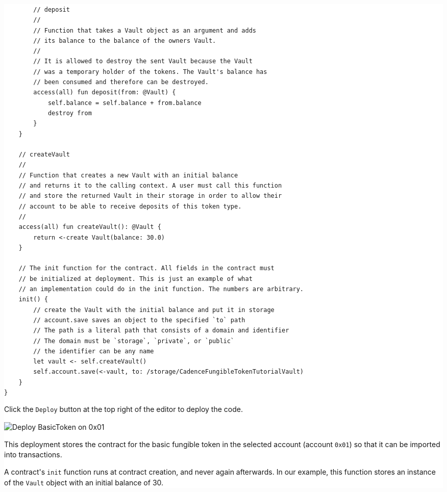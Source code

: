 ```cadence
        // deposit
        //
        // Function that takes a Vault object as an argument and adds
        // its balance to the balance of the owners Vault.
        //
        // It is allowed to destroy the sent Vault because the Vault
        // was a temporary holder of the tokens. The Vault's balance has
        // been consumed and therefore can be destroyed.
        access(all) fun deposit(from: @Vault) {
            self.balance = self.balance + from.balance
            destroy from
        }
    }

    // createVault
    //
    // Function that creates a new Vault with an initial balance
    // and returns it to the calling context. A user must call this function
    // and store the returned Vault in their storage in order to allow their
    // account to be able to receive deposits of this token type.
    //
    access(all) fun createVault(): @Vault {
        return <-create Vault(balance: 30.0)
    }

    // The init function for the contract. All fields in the contract must
    // be initialized at deployment. This is just an example of what
    // an implementation could do in the init function. The numbers are arbitrary.
    init() {
        // create the Vault with the initial balance and put it in storage
        // account.save saves an object to the specified `to` path
        // The path is a literal path that consists of a domain and identifier
        // The domain must be `storage`, `private`, or `public`
        // the identifier can be any name
        let vault <- self.createVault()
        self.account.save(<-vault, to: /storage/CadenceFungibleTokenTutorialVault)
    }
}
```

<Callout type="info">

Click the `Deploy` button at the top right of the editor to deploy the code.

</Callout>

![Deploy BasicToken on 0x01](./deploy_basic_token.png)

This deployment stores the contract for the basic fungible token
in the selected account (account `0x01`) so that it can be imported into transactions.

A contract's `init` function runs at contract creation, and never again afterwards.
In our example, this function stores an instance of the `Vault` object with an initial balance of 30.
